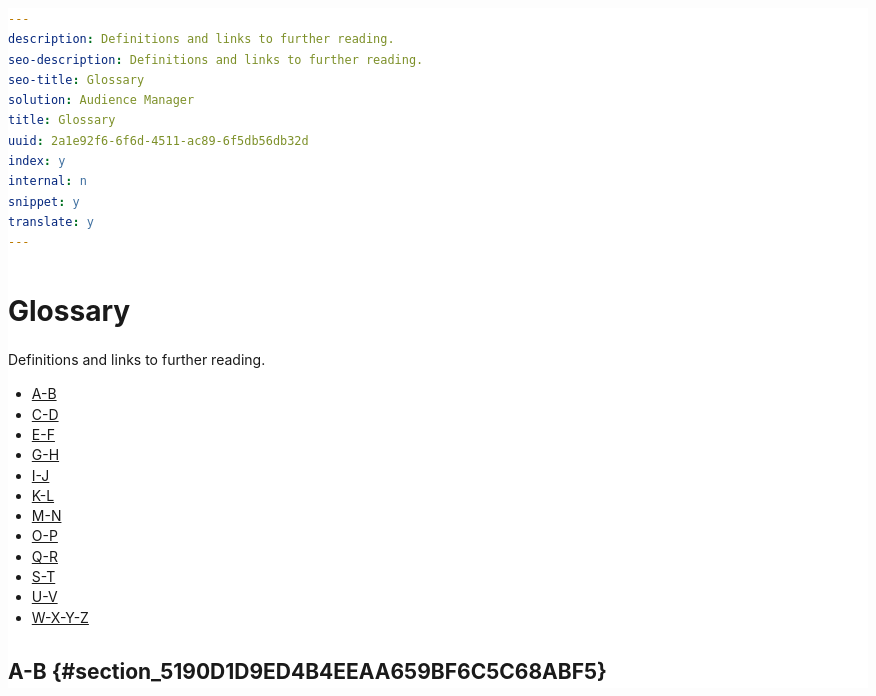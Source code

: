 ```yaml
---
description: Definitions and links to further reading.
seo-description: Definitions and links to further reading.
seo-title: Glossary
solution: Audience Manager
title: Glossary
uuid: 2a1e92f6-6f6d-4511-ac89-6f5db56db32d
index: y
internal: n
snippet: y
translate: y
---
```


# Glossary

Definitions and links to further reading.




<ul class="simplelist"> 
 <li> <a href="../reference/aam-glossary.md#section_5190D1D9ED4B4EEAA659BF6C5C68ABF5" format="dita" scope="local"> A-B</a> </li> 
 <li> <a href="../reference/aam-glossary.md#section_0CE339FB571E4179887ADBF0E68D4E53" format="dita" scope="local"> C-D</a> </li> 
 <li> <a href="../reference/aam-glossary.md#section_F194A310914E4B8CB602ADD3F49BE2A9" format="dita" scope="local"> E-F</a> </li> 
 <li> <a href="../reference/aam-glossary.md#section_DD8254D949314C4FB11CEEB0A557F358" format="dita" scope="local"> G-H </a> </li> 
 <li> <a href="../reference/aam-glossary.md#section_DCC59C1DB41F47CCA79F8280DE85F009" format="dita" scope="local"> I-J</a> </li> 
 <li> <a href="../reference/aam-glossary.md#section_0ECCC82944BD4C8AB43DD630623BAEE0" format="dita" scope="local"> K-L</a> </li> 
 <li> <a href="../reference/aam-glossary.md#section_462142BF40094D9E98AEE2B6AD287968" format="dita" scope="local"> M-N</a> </li> 
 <li> <a href="../reference/aam-glossary.md#section_1815E005834B44919F411B1F0CD4D2F3" format="dita" scope="local"> O-P</a> </li> 
 <li> <a href="../reference/aam-glossary.md#section_D45EEE2C46AA4B409ABA101ECD50BBC5" format="dita" scope="local"> Q-R </a> </li> 
 <li> <a href="../reference/aam-glossary.md#section_D5B8CE5E4224452A9BBF3F3BFEA1771B" format="dita" scope="local"> S-T </a> </li> 
 <li> <a href="../reference/aam-glossary.md#section_E56481AB69BD414DA40DBBCF8C3DBD4C" format="dita" scope="local"> U-V</a> </li> 
 <li> <a href="../reference/aam-glossary.md#section_EE34BF8266F444ECA01A056070F2B17C" format="dita" scope="local"> W-X-Y-Z</a> </li> 
</ul>



## A-B {#section_5190D1D9ED4B4EEAA659BF6C5C68ABF5}
